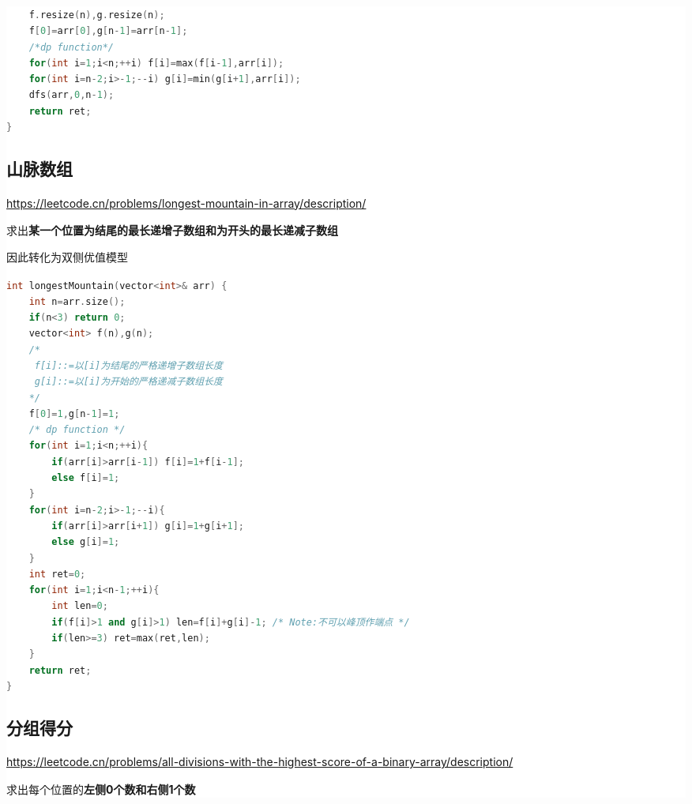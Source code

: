 ```c++
    f.resize(n),g.resize(n);
    f[0]=arr[0],g[n-1]=arr[n-1];
    /*dp function*/
    for(int i=1;i<n;++i) f[i]=max(f[i-1],arr[i]);
    for(int i=n-2;i>-1;--i) g[i]=min(g[i+1],arr[i]);
    dfs(arr,0,n-1);
    return ret;
}
```

## 山脉数组 

https://leetcode.cn/problems/longest-mountain-in-array/description/

求出**某一个位置为结尾的最长递增子数组和为开头的最长递减子数组**

因此转化为双侧优值模型

```c++
int longestMountain(vector<int>& arr) {
    int n=arr.size();
    if(n<3) return 0;
    vector<int> f(n),g(n);
    /* 
     f[i]::=以[i]为结尾的严格递增子数组长度 
     g[i]::=以[i]为开始的严格递减子数组长度	
 	*/
    f[0]=1,g[n-1]=1;
    /* dp function */
    for(int i=1;i<n;++i){
        if(arr[i]>arr[i-1]) f[i]=1+f[i-1];
        else f[i]=1;
    }
    for(int i=n-2;i>-1;--i){
        if(arr[i]>arr[i+1]) g[i]=1+g[i+1];
        else g[i]=1;
    }
    int ret=0;
    for(int i=1;i<n-1;++i){
        int len=0;
        if(f[i]>1 and g[i]>1) len=f[i]+g[i]-1; /* Note:不可以峰顶作端点 */
        if(len>=3) ret=max(ret,len);
    }
    return ret;
}
```

## 分组得分 

https://leetcode.cn/problems/all-divisions-with-the-highest-score-of-a-binary-array/description/

求出每个位置的**左侧0个数和右侧1个数**

